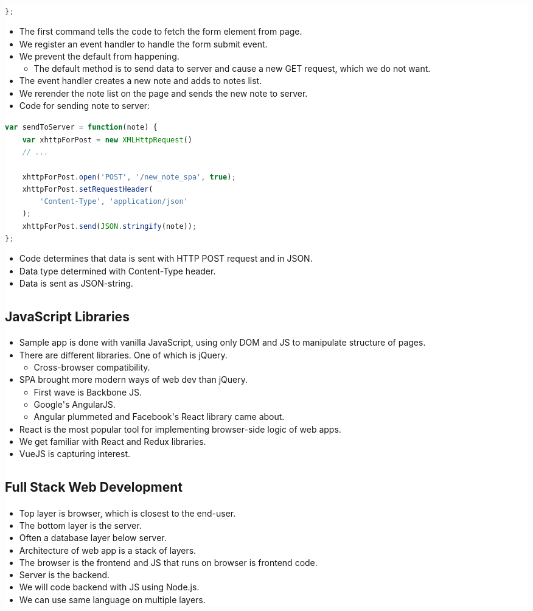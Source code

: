 ```javascript
};
```
- The first command tells the code to fetch the form element from page.
- We register an event handler to handle the form submit event.
- We prevent the default from happening.
    - The default method is to send data to server and cause a new GET request, which we do not want.
- The event handler creates a new note and adds to notes list.
- We rerender the note list on the page and sends the new note to server.
- Code for sending note to server:
```javascript
var sendToServer = function(note) {
    var xhttpForPost = new XMLHttpRequest()
    // ...

    xhttpForPost.open('POST', '/new_note_spa', true);
    xhttpForPost.setRequestHeader(
        'Content-Type', 'application/json'
    );
    xhttpForPost.send(JSON.stringify(note));
};
```
- Code determines that data is sent with HTTP POST request and in JSON.
- Data type determined with Content-Type header.
- Data is sent as JSON-string.

## JavaScript Libraries
- Sample app is done with vanilla JavaScript, using only DOM and JS to manipulate structure of pages.
- There are different libraries. One of which is jQuery.
    - Cross-browser compatibility.
- SPA brought more modern ways of web dev than jQuery.
    - First wave is Backbone JS.
    - Google's AngularJS.
    - Angular plummeted and Facebook's React library came about.
- React is the most popular tool for implementing browser-side logic of web apps.
- We get familiar with React and Redux libraries.
- VueJS is capturing interest.

## Full Stack Web Development
- Top layer is browser, which is closest to the end-user.
- The bottom layer is the server.
- Often a database layer below server.
- Architecture of web app is a stack of layers.
- The browser is the frontend and JS that runs on browser is frontend code.
- Server is the backend.
- We will code backend with JS using Node.js.
- We can use same language on multiple layers.